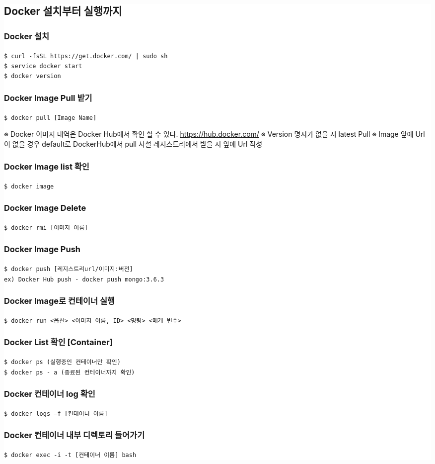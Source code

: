 ## Docker 설치부터 실행까지 
### Docker 설치 
```
$ curl -fsSL https://get.docker.com/ | sudo sh
$ service docker start
$ docker version
```

### Docker Image Pull 받기 
```
$ docker pull [Image Name]
```
※ Docker 이미지 내역은 Docker Hub에서 확인 할 수 있다.  https://hub.docker.com/
※ Version 명시가 없을 시 latest Pull
※ Image 앞에 Url이 없을 경우 default로 DockerHub에서 pull 사설 레지스트리에서 받을 시 앞에 Url 작성

### Docker Image list 확인
```
$ docker image
```

### Docker Image Delete
```
$ docker rmi [이미지 이름]
```

### Docker Image Push 
```
$ docker push [레지스트리url/이미지:버전]
ex) Docker Hub push - docker push mongo:3.6.3
```

### Docker Image로 컨테이너 실행 
```
$ docker run <옵션> <이미지 이름, ID> <명령> <매개 변수>
```

### Docker List 확인 [Container]
```
$ docker ps (실행중인 컨테이너만 확인)
$ docker ps - a (종료된 컨테이너까지 확인)
```

### Docker 컨테이너 log 확인 
```
$ docker logs –f [컨테이너 이름]
```

### Docker 컨테이너 내부 디렉토리 들어가기 
```
$ docker exec -i -t [컨테이너 이름] bash
```
